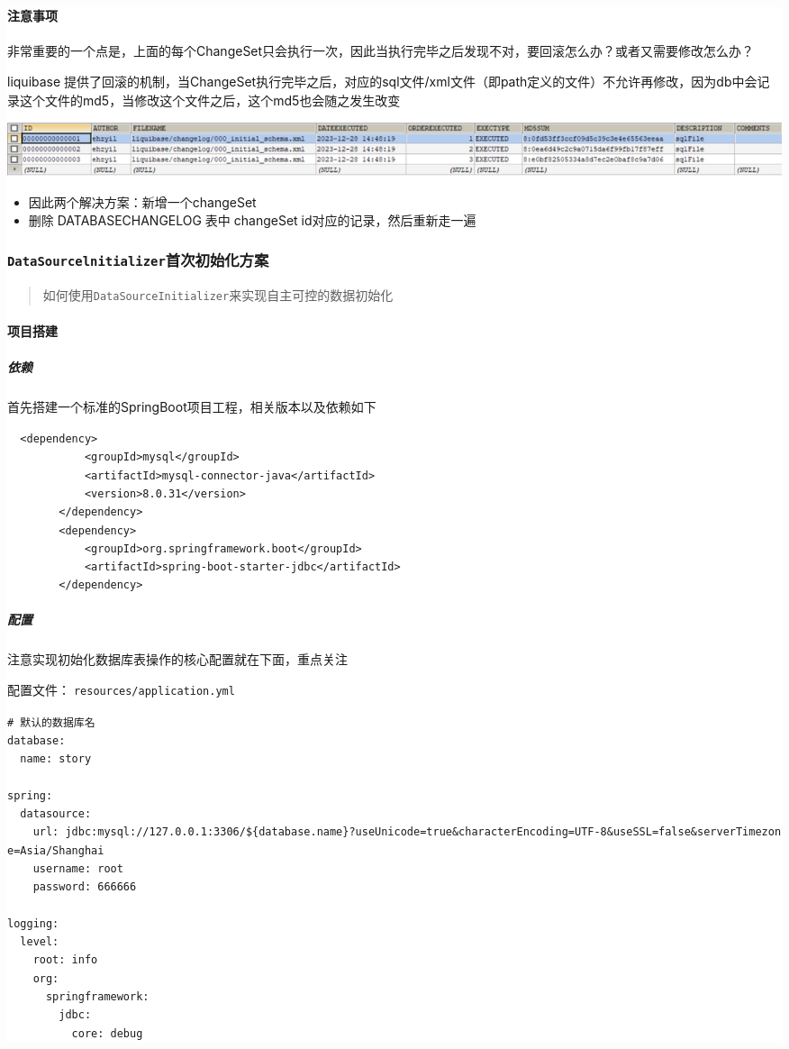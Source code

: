 #### 注意事项

非常重要的一个点是，上面的每个ChangeSet只会执行一次，因此当执行完毕之后发现不对，要回滚怎么办？或者又需要修改怎么办？

liquibase 提供了回滚的机制，当ChangeSet执行完毕之后，对应的sql文件/xml文件（即path定义的文件）不允许再修改，因为db中会记录这个文件的md5，当修改这个文件之后，这个md5也会随之发生改变

![image-20231228145020487](../../../images/2023/assets/image-20231228145020487.png)

- 因此两个解决方案：新增一个changeSet
- 删除 DATABASECHANGELOG 表中 changeSet id对应的记录，然后重新走一遍

### `DataSourcelnitializer`首次初始化方案

> 如何使用`DataSourceInitializer`来实现自主可控的数据初始化

#### 项目搭建

##### 依赖

首先搭建一个标准的SpringBoot项目工程，相关版本以及依赖如下

```
  <dependency>
            <groupId>mysql</groupId>
            <artifactId>mysql-connector-java</artifactId>
            <version>8.0.31</version>
        </dependency>
        <dependency>
            <groupId>org.springframework.boot</groupId>
            <artifactId>spring-boot-starter-jdbc</artifactId>
        </dependency>
```



##### 配置

注意实现初始化数据库表操作的核心配置就在下面，重点关注

配置文件： `resources/application.yml`

```
# 默认的数据库名
database:
  name: story

spring:
  datasource:
    url: jdbc:mysql://127.0.0.1:3306/${database.name}?useUnicode=true&characterEncoding=UTF-8&useSSL=false&serverTimezone=Asia/Shanghai
    username: root
    password: 666666

logging:
  level:
    root: info
    org:
      springframework:
        jdbc:
          core: debug
```
